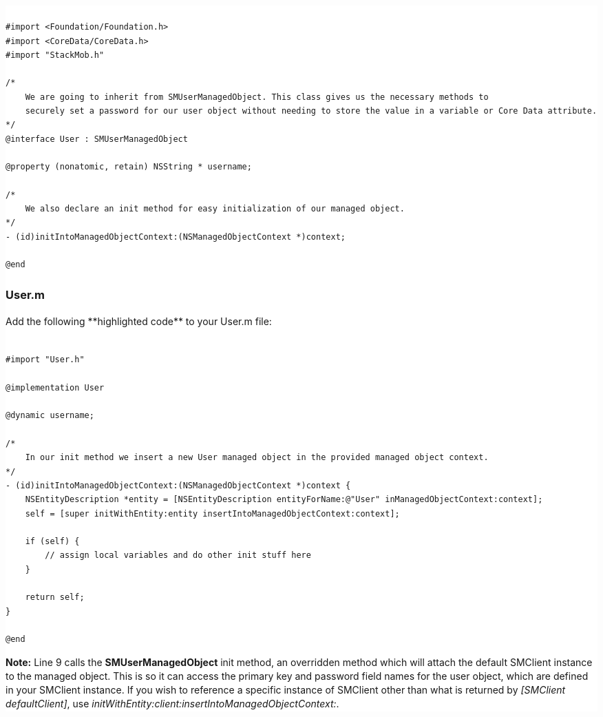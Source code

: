 ```obj-c,5-9,13-16

#import <Foundation/Foundation.h>
#import <CoreData/CoreData.h>
#import "StackMob.h"

/*
    We are going to inherit from SMUserManagedObject. This class gives us the necessary methods to 
    securely set a password for our user object without needing to store the value in a variable or Core Data attribute.
*/
@interface User : SMUserManagedObject

@property (nonatomic, retain) NSString * username;

/*
    We also declare an init method for easy initialization of our managed object.
*/
- (id)initIntoManagedObjectContext:(NSManagedObjectContext *)context;

@end
```

<h3>User.m</h3>
Add the following **highlighted code** to your User.m file:<br>      

```obj-c,7-19

#import "User.h"

@implementation User

@dynamic username;

/*
    In our init method we insert a new User managed object in the provided managed object context.
*/
- (id)initIntoManagedObjectContext:(NSManagedObjectContext *)context {
    NSEntityDescription *entity = [NSEntityDescription entityForName:@"User" inManagedObjectContext:context];
    self = [super initWithEntity:entity insertIntoManagedObjectContext:context];
    
    if (self) {
        // assign local variables and do other init stuff here
    }
    
    return self;
}

@end
```

**Note:** Line 9 calls the **SMUserManagedObject** init method, an overridden method which will attach the default SMClient instance to the managed object.  This is so it can access the primary key and password field names for the user object, which are defined in your SMClient instance.  If you wish to reference a specific instance of SMClient other than what is returned by <i>[SMClient defaultClient]</i>, use <i>initWithEntity:client:insertIntoManagedObjectContext:</i>.
